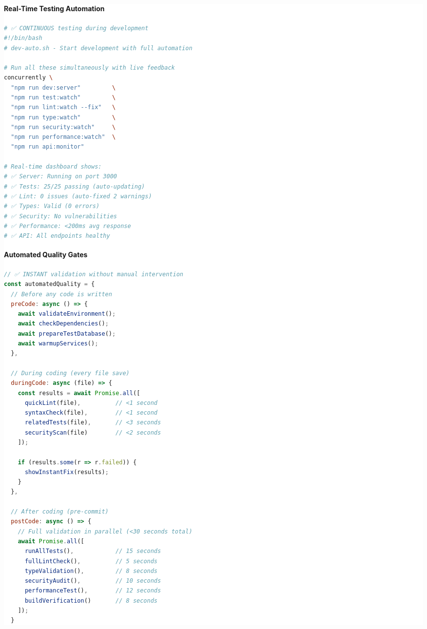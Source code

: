 #### **Real-Time Testing Automation**
```bash
# ✅ CONTINUOUS testing during development
#!/bin/bash
# dev-auto.sh - Start development with full automation

# Run all these simultaneously with live feedback
concurrently \
  "npm run dev:server"         \
  "npm run test:watch"         \
  "npm run lint:watch --fix"   \
  "npm run type:watch"         \
  "npm run security:watch"     \
  "npm run performance:watch"  \
  "npm run api:monitor"

# Real-time dashboard shows:
# ✅ Server: Running on port 3000
# ✅ Tests: 25/25 passing (auto-updating)
# ✅ Lint: 0 issues (auto-fixed 2 warnings)
# ✅ Types: Valid (0 errors)
# ✅ Security: No vulnerabilities
# ✅ Performance: <200ms avg response
# ✅ API: All endpoints healthy
```

#### **Automated Quality Gates**
```javascript
// ✅ INSTANT validation without manual intervention
const automatedQuality = {
  // Before any code is written
  preCode: async () => {
    await validateEnvironment();
    await checkDependencies();
    await prepareTestDatabase();
    await warmupServices();
  },
  
  // During coding (every file save)
  duringCode: async (file) => {
    const results = await Promise.all([
      quickLint(file),          // <1 second
      syntaxCheck(file),        // <1 second
      relatedTests(file),       // <3 seconds
      securityScan(file)        // <2 seconds
    ]);
    
    if (results.some(r => r.failed)) {
      showInstantFix(results);
    }
  },
  
  // After coding (pre-commit)
  postCode: async () => {
    // Full validation in parallel (<30 seconds total)
    await Promise.all([
      runAllTests(),            // 15 seconds
      fullLintCheck(),          // 5 seconds
      typeValidation(),         // 8 seconds
      securityAudit(),          // 10 seconds
      performanceTest(),        // 12 seconds
      buildVerification()       // 8 seconds
    ]);
  }
```